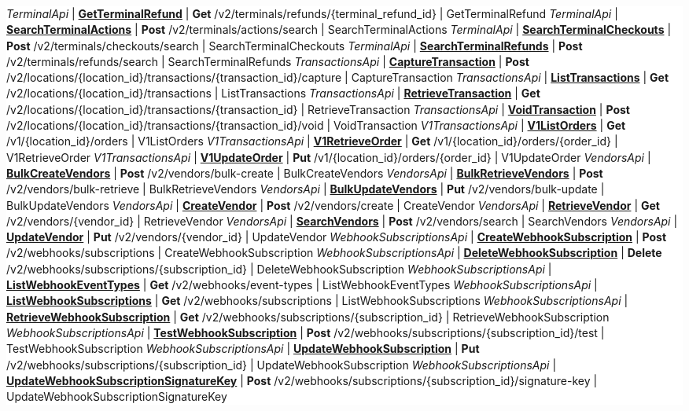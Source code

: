 *TerminalApi* | [**GetTerminalRefund**](docs/TerminalApi.md#getterminalrefund) | **Get** /v2/terminals/refunds/{terminal_refund_id} | GetTerminalRefund
*TerminalApi* | [**SearchTerminalActions**](docs/TerminalApi.md#searchterminalactions) | **Post** /v2/terminals/actions/search | SearchTerminalActions
*TerminalApi* | [**SearchTerminalCheckouts**](docs/TerminalApi.md#searchterminalcheckouts) | **Post** /v2/terminals/checkouts/search | SearchTerminalCheckouts
*TerminalApi* | [**SearchTerminalRefunds**](docs/TerminalApi.md#searchterminalrefunds) | **Post** /v2/terminals/refunds/search | SearchTerminalRefunds
*TransactionsApi* | [**CaptureTransaction**](docs/TransactionsApi.md#capturetransaction) | **Post** /v2/locations/{location_id}/transactions/{transaction_id}/capture | CaptureTransaction
*TransactionsApi* | [**ListTransactions**](docs/TransactionsApi.md#listtransactions) | **Get** /v2/locations/{location_id}/transactions | ListTransactions
*TransactionsApi* | [**RetrieveTransaction**](docs/TransactionsApi.md#retrievetransaction) | **Get** /v2/locations/{location_id}/transactions/{transaction_id} | RetrieveTransaction
*TransactionsApi* | [**VoidTransaction**](docs/TransactionsApi.md#voidtransaction) | **Post** /v2/locations/{location_id}/transactions/{transaction_id}/void | VoidTransaction
*V1TransactionsApi* | [**V1ListOrders**](docs/V1TransactionsApi.md#v1listorders) | **Get** /v1/{location_id}/orders | V1ListOrders
*V1TransactionsApi* | [**V1RetrieveOrder**](docs/V1TransactionsApi.md#v1retrieveorder) | **Get** /v1/{location_id}/orders/{order_id} | V1RetrieveOrder
*V1TransactionsApi* | [**V1UpdateOrder**](docs/V1TransactionsApi.md#v1updateorder) | **Put** /v1/{location_id}/orders/{order_id} | V1UpdateOrder
*VendorsApi* | [**BulkCreateVendors**](docs/VendorsApi.md#bulkcreatevendors) | **Post** /v2/vendors/bulk-create | BulkCreateVendors
*VendorsApi* | [**BulkRetrieveVendors**](docs/VendorsApi.md#bulkretrievevendors) | **Post** /v2/vendors/bulk-retrieve | BulkRetrieveVendors
*VendorsApi* | [**BulkUpdateVendors**](docs/VendorsApi.md#bulkupdatevendors) | **Put** /v2/vendors/bulk-update | BulkUpdateVendors
*VendorsApi* | [**CreateVendor**](docs/VendorsApi.md#createvendor) | **Post** /v2/vendors/create | CreateVendor
*VendorsApi* | [**RetrieveVendor**](docs/VendorsApi.md#retrievevendor) | **Get** /v2/vendors/{vendor_id} | RetrieveVendor
*VendorsApi* | [**SearchVendors**](docs/VendorsApi.md#searchvendors) | **Post** /v2/vendors/search | SearchVendors
*VendorsApi* | [**UpdateVendor**](docs/VendorsApi.md#updatevendor) | **Put** /v2/vendors/{vendor_id} | UpdateVendor
*WebhookSubscriptionsApi* | [**CreateWebhookSubscription**](docs/WebhookSubscriptionsApi.md#createwebhooksubscription) | **Post** /v2/webhooks/subscriptions | CreateWebhookSubscription
*WebhookSubscriptionsApi* | [**DeleteWebhookSubscription**](docs/WebhookSubscriptionsApi.md#deletewebhooksubscription) | **Delete** /v2/webhooks/subscriptions/{subscription_id} | DeleteWebhookSubscription
*WebhookSubscriptionsApi* | [**ListWebhookEventTypes**](docs/WebhookSubscriptionsApi.md#listwebhookeventtypes) | **Get** /v2/webhooks/event-types | ListWebhookEventTypes
*WebhookSubscriptionsApi* | [**ListWebhookSubscriptions**](docs/WebhookSubscriptionsApi.md#listwebhooksubscriptions) | **Get** /v2/webhooks/subscriptions | ListWebhookSubscriptions
*WebhookSubscriptionsApi* | [**RetrieveWebhookSubscription**](docs/WebhookSubscriptionsApi.md#retrievewebhooksubscription) | **Get** /v2/webhooks/subscriptions/{subscription_id} | RetrieveWebhookSubscription
*WebhookSubscriptionsApi* | [**TestWebhookSubscription**](docs/WebhookSubscriptionsApi.md#testwebhooksubscription) | **Post** /v2/webhooks/subscriptions/{subscription_id}/test | TestWebhookSubscription
*WebhookSubscriptionsApi* | [**UpdateWebhookSubscription**](docs/WebhookSubscriptionsApi.md#updatewebhooksubscription) | **Put** /v2/webhooks/subscriptions/{subscription_id} | UpdateWebhookSubscription
*WebhookSubscriptionsApi* | [**UpdateWebhookSubscriptionSignatureKey**](docs/WebhookSubscriptionsApi.md#updatewebhooksubscriptionsignaturekey) | **Post** /v2/webhooks/subscriptions/{subscription_id}/signature-key | UpdateWebhookSubscriptionSignatureKey
